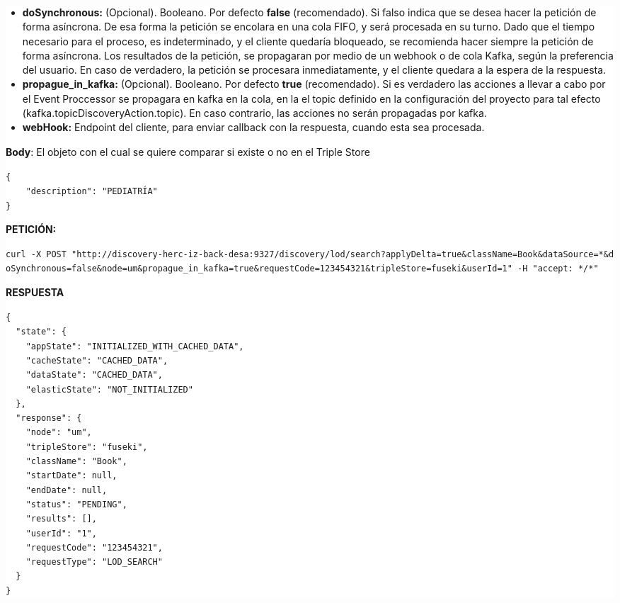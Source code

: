 - **doSynchronous:** (Opcional). Booleano. Por defecto **false** (recomendado).  Si falso indica que se desea hacer la petición de forma asíncrona. De esa forma la petición se encolara en una cola FIFO, y será procesada en su turno. Dado que el tiempo necesario para el proceso, es indeterminado, y el cliente quedaría bloqueado, se recomienda hacer siempre la petición de forma asíncrona. Los resultados de la petición, se propagaran por medio de un webhook o de cola Kafka, según la preferencia del usuario. En caso de verdadero, la petición se procesara inmediatamente, y el cliente quedara a la espera de la  respuesta.
- **propague_in_kafka:** (Opcional). Booleano. Por defecto **true** (recomendado).  Si es verdadero las acciones a llevar a cabo por el Event Proccessor se propagara en kafka en la cola, en la el topic definido en la configuración del proyecto para tal efecto (kafka.topicDiscoveryAction.topic). En caso contrario, las acciones no serán propagadas por kafka.
- **webHook:** Endpoint del cliente, para enviar callback con la respuesta, cuando esta sea procesada.

**Body**: El objeto con el cual se quiere comparar si existe o no en el Triple Store

```
{
	"description": "PEDIATRÍA"
}
```



**PETICIÓN:**

```
curl -X POST "http://discovery-herc-iz-back-desa:9327/discovery/lod/search?applyDelta=true&className=Book&dataSource=*&doSynchronous=false&node=um&propague_in_kafka=true&requestCode=123454321&tripleStore=fuseki&userId=1" -H "accept: */*"
```

**RESPUESTA**

```
{
  "state": {
    "appState": "INITIALIZED_WITH_CACHED_DATA",
    "cacheState": "CACHED_DATA",
    "dataState": "CACHED_DATA",
    "elasticState": "NOT_INITIALIZED"
  },
  "response": {
    "node": "um",
    "tripleStore": "fuseki",
    "className": "Book",
    "startDate": null,
    "endDate": null,
    "status": "PENDING",
    "results": [],
    "userId": "1",
    "requestCode": "123454321",
    "requestType": "LOD_SEARCH"
  }
}
```
